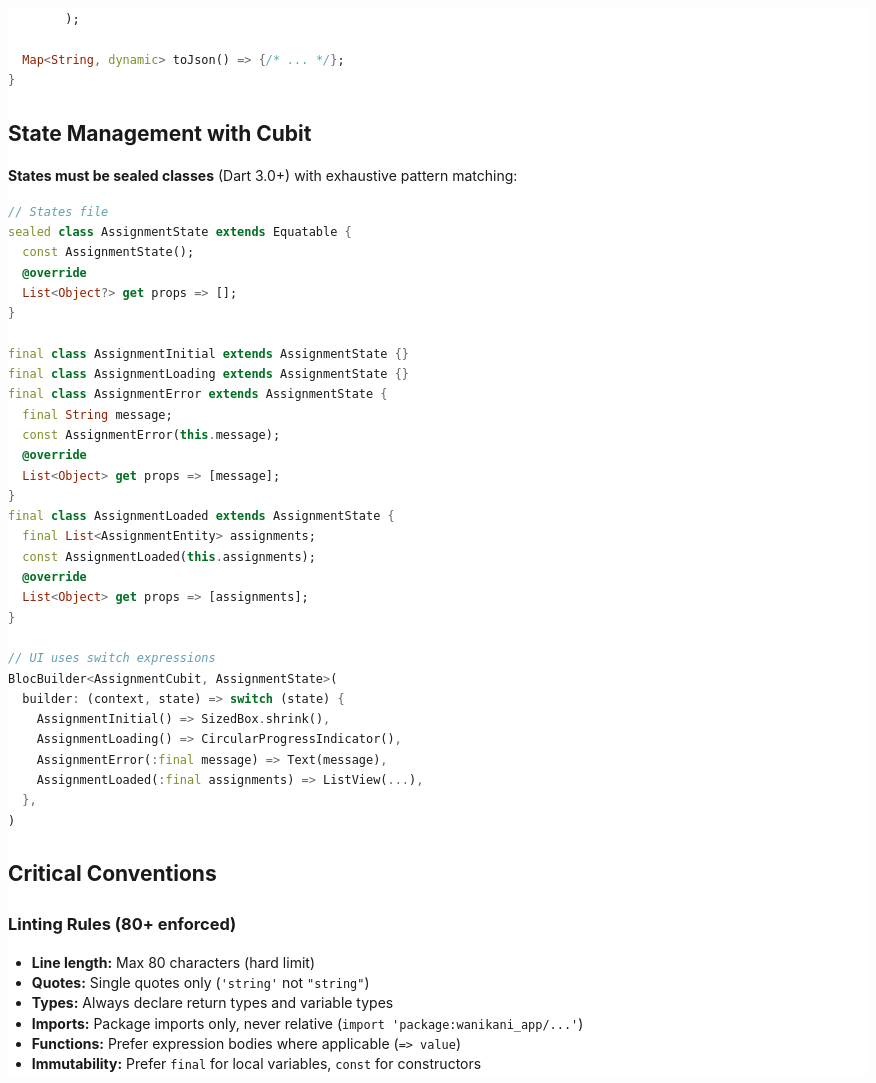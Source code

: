 ```dart
        );
  
  Map<String, dynamic> toJson() => {/* ... */};
}
```

## State Management with Cubit

**States must be sealed classes** (Dart 3.0+) with exhaustive pattern matching:

```dart
// States file
sealed class AssignmentState extends Equatable {
  const AssignmentState();
  @override
  List<Object?> get props => [];
}

final class AssignmentInitial extends AssignmentState {}
final class AssignmentLoading extends AssignmentState {}
final class AssignmentError extends AssignmentState {
  final String message;
  const AssignmentError(this.message);
  @override
  List<Object> get props => [message];
}
final class AssignmentLoaded extends AssignmentState {
  final List<AssignmentEntity> assignments;
  const AssignmentLoaded(this.assignments);
  @override
  List<Object> get props => [assignments];
}

// UI uses switch expressions
BlocBuilder<AssignmentCubit, AssignmentState>(
  builder: (context, state) => switch (state) {
    AssignmentInitial() => SizedBox.shrink(),
    AssignmentLoading() => CircularProgressIndicator(),
    AssignmentError(:final message) => Text(message),
    AssignmentLoaded(:final assignments) => ListView(...),
  },
)
```

## Critical Conventions

### Linting Rules (80+ enforced)

- **Line length:** Max 80 characters (hard limit)
- **Quotes:** Single quotes only (`'string'` not `"string"`)
- **Types:** Always declare return types and variable types
- **Imports:** Package imports only, never relative (`import 'package:wanikani_app/...'`)
- **Functions:** Prefer expression bodies where applicable (`=> value`)
- **Immutability:** Prefer `final` for local variables, `const` for constructors
